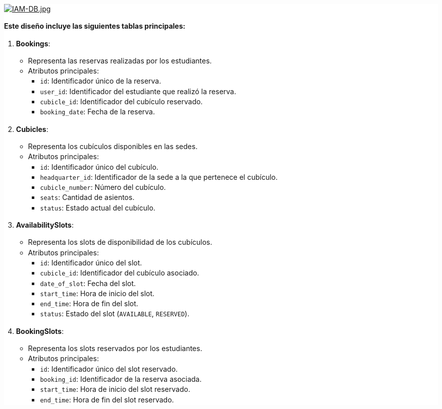 [![IAM-DB.jpg](https://i.postimg.cc/nzsYT184/db1.png)](https://i.postimg.cc/nzsYT184/db1.png)

**Este diseño incluye las siguientes tablas principales:**

1. **Bookings**:
   - Representa las reservas realizadas por los estudiantes.
   - Atributos principales:
     - `id`: Identificador único de la reserva.
     - `user_id`: Identificador del estudiante que realizó la reserva.
     - `cubicle_id`: Identificador del cubículo reservado.
     - `booking_date`: Fecha de la reserva.

2. **Cubicles**:
   - Representa los cubículos disponibles en las sedes.
   - Atributos principales:
     - `id`: Identificador único del cubículo.
     - `headquarter_id`: Identificador de la sede a la que pertenece el cubículo.
     - `cubicle_number`: Número del cubículo.
     - `seats`: Cantidad de asientos.
     - `status`: Estado actual del cubículo.

3. **AvailabilitySlots**:
   - Representa los slots de disponibilidad de los cubículos.
   - Atributos principales:
     - `id`: Identificador único del slot.
     - `cubicle_id`: Identificador del cubículo asociado.
     - `date_of_slot`: Fecha del slot.
     - `start_time`: Hora de inicio del slot.
     - `end_time`: Hora de fin del slot.
     - `status`: Estado del slot (`AVAILABLE`, `RESERVED`).

4. **BookingSlots**:
   - Representa los slots reservados por los estudiantes.
   - Atributos principales:
     - `id`: Identificador único del slot reservado.
     - `booking_id`: Identificador de la reserva asociada.
     - `start_time`: Hora de inicio del slot reservado.
     - `end_time`: Hora de fin del slot reservado.
     

